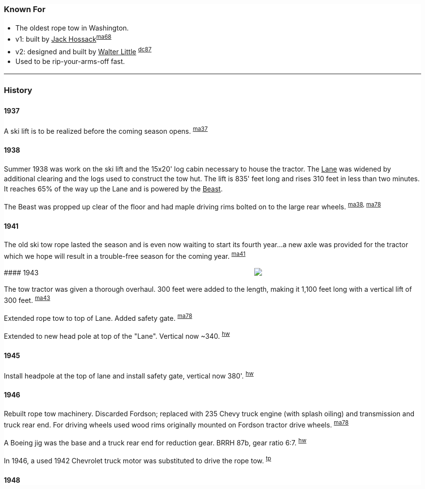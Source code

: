 ### Known For

* The oldest rope tow in Washington.
* v1: built by [Jack Hossack](/Person/Jack-Hossack)<sup>[ma68][]</sup>
* v2: designed and built by [Walter Little](/Person/Walter-Little) <sup>[dc87][]<sup>
* Used to be rip-your-arms-off fast.

---
### History
#### 1937

A ski lift is to be realized before the coming season opens. <sup>[ma37][]</sup>

#### 1938

Summer 1938 was work on the ski lift and the 15x20' log cabin necessary to house the tractor. The [Lane](/Run/Lane) was widened by additional clearing and the logs used to construct the tow hut. The lift is 835' feet long and rises 310 feet in less than two minutes. It reaches 65% of the way up the Lane and is powered by the [Beast](/Machine/Beast).

The Beast was propped up clear of the floor and had maple driving rims bolted on to the large rear wheels. <sup>[ma38][ma38], [ma78][]</sup>

#### 1941

The old ski tow rope lasted the season and is even now waiting to start its fourth year...a new axle was provided for the tractor which we hope will result in a trouble-free season for the coming year. <sup>[ma41][]</sup>

<img src="https://raw.githubusercontent.com/MeanyLodge/meanylodge.github.com/assets/img/194n-Head-Pole.jpeg" align="right" style="width: 40%">
#### 1943

The tow tractor was given a thorough overhaul. 300 feet were added to the length, making it 1,100 feet long with a vertical lift of 300 feet. <sup>[ma43][]</sup>

Extended rope tow to top of Lane. Added safety gate. <sup>[ma78][]</sup>

Extended to new head pole at top of the "Lane". Vertical now ~340. <sup>[hw][]</sup>

#### 1945

Install headpole at the top of lane and install safety gate, vertical now 380'. <sup>[hw][]</sup>

#### 1946

Rebuilt rope tow machinery. Discarded Fordson; replaced with 235 Chevy truck engine (with splash oiling) and transmission and truck rear end. For driving wheels used wood rims originally mounted on Fordson tractor drive wheels. <sup>[ma78][]</sup>

A Boeing jig was the base and a truck rear end for reduction gear. BRRH 87b, gear ratio 6:7. <sup>[hw][]</sup>

In 1946, a used 1942 Chevrolet truck motor was substituted to drive the rope tow. <sup>[tp][]</sup>

#### 1948


[75th]: /Event/Anniversary#75th
[dc87]: /Person/Dave-Claar#1987
[hw]: /History/Walt "Meany History, by Walt Little"
[hr]:  /History/Reports
[ma37]: /Mountaineer-Annual#1937
[ma38]: /Mountaineer-Annual#1938
[ma41]: /Mountaineer-Annual#1941
[ma43]: /Mountaineer-Annual#1943
[ma48]: /Mountaineer-Annual#1948
[ma53]: /Mountaineer-Annual#1953
[ma58]: /Mountaineer-Annual#1958
[ma66]: /Mountaineer-Annual#1966
[ma68]: /Mountaineer-Annual#1968
[ma78]: /Mountaineer-Annual#1978
[ma82]: /Mountaineer-Annual#1982
[nw]: /Names-Walt "Meany Names by Walter Little, 1984"
[tp]: /Machine/Tomcat/Petition
[yore]: https://www.theolympian.com/outdoors/article25316305.html